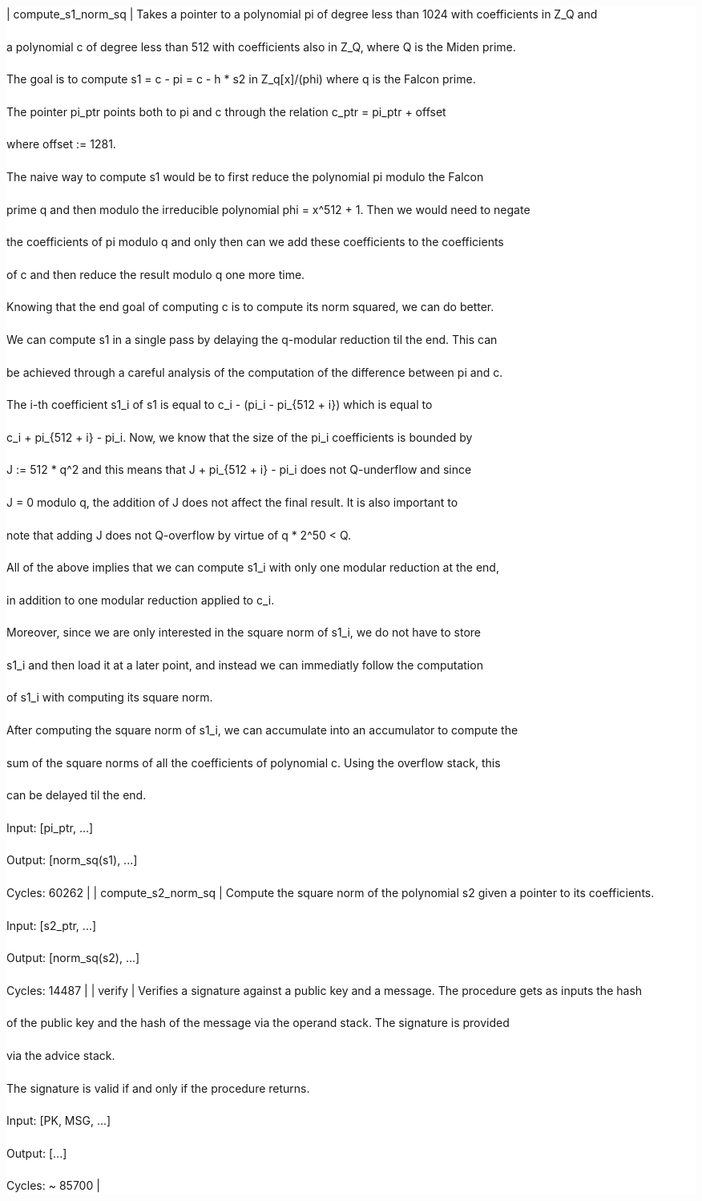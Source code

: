 | compute_s1_norm_sq | Takes a pointer to a polynomial pi of degree less than 1024 with coefficients in Z_Q and<br /><br />a polynomial c of degree less than 512 with coefficients also in Z_Q, where Q is the Miden prime.<br /><br />The goal is to compute s1 = c - pi  = c - h * s2 in Z_q[x]/(phi) where q is the Falcon prime.<br /><br />The pointer pi_ptr points both to pi and c through the relation c_ptr = pi_ptr + offset<br /><br />where offset := 1281.<br /><br />The naive way to compute s1 would be to first reduce the polynomial pi modulo the Falcon<br /><br />prime q and then modulo the irreducible polynomial phi = x^512 + 1. Then we would need to negate<br /><br />the coefficients of pi modulo q and only then can we add these coefficients to the coefficients<br /><br />of c and then reduce the result modulo q one more time.<br /><br />Knowing that the end goal of computing c is to compute its norm squared, we can do better.<br /><br />We can compute s1 in a single pass by delaying the q-modular reduction til the end. This can<br /><br />be achieved through a careful analysis of the computation of the difference between pi and c.<br /><br />The i-th coefficient s1_i of s1 is equal to c_i - (pi_i - pi_{512 + i}) which is equal to<br /><br />c_i  + pi_{512 + i} - pi_i. Now, we know that the size of the pi_i coefficients is bounded by<br /><br />J := 512 * q^2 and this means that J + pi_{512 + i} - pi_i does not Q-underflow and since<br /><br />J = 0 modulo q, the addition of J does not affect the final result. It is also important to<br /><br />note that adding J does not Q-overflow by virtue of q * 2^50 < Q.<br /><br />All of the above implies that we can compute s1_i with only one modular reduction at the end,<br /><br />in addition to one modular reduction applied to c_i.<br /><br />Moreover, since we are only interested in the square norm of s1_i, we do not have to store<br /><br />s1_i and then load it at a later point, and instead we can immediatly follow the computation<br /><br />of s1_i with computing its square norm.<br /><br />After computing the square norm of s1_i, we can accumulate into an accumulator to compute the<br /><br />sum of the square norms of all the coefficients of polynomial c. Using the overflow stack, this<br /><br />can be delayed til the end.<br /><br />Input: [pi_ptr, ...]<br /><br />Output: [norm_sq(s1), ...]<br /><br />Cycles: 60262 |
| compute_s2_norm_sq | Compute the square norm of the polynomial s2 given a pointer to its coefficients.<br /><br />Input: [s2_ptr, ...]<br /><br />Output: [norm_sq(s2), ...]<br /><br />Cycles: 14487 |
| verify | Verifies a signature against a public key and a message. The procedure gets as inputs the hash<br /><br />of the public key and the hash of the message via the operand stack. The signature is provided<br /><br />via the advice stack.<br /><br />The signature is valid if and only if the procedure returns.<br /><br />Input: [PK, MSG, ...]<br /><br />Output: [...]<br /><br />Cycles: ~ 85700 |
